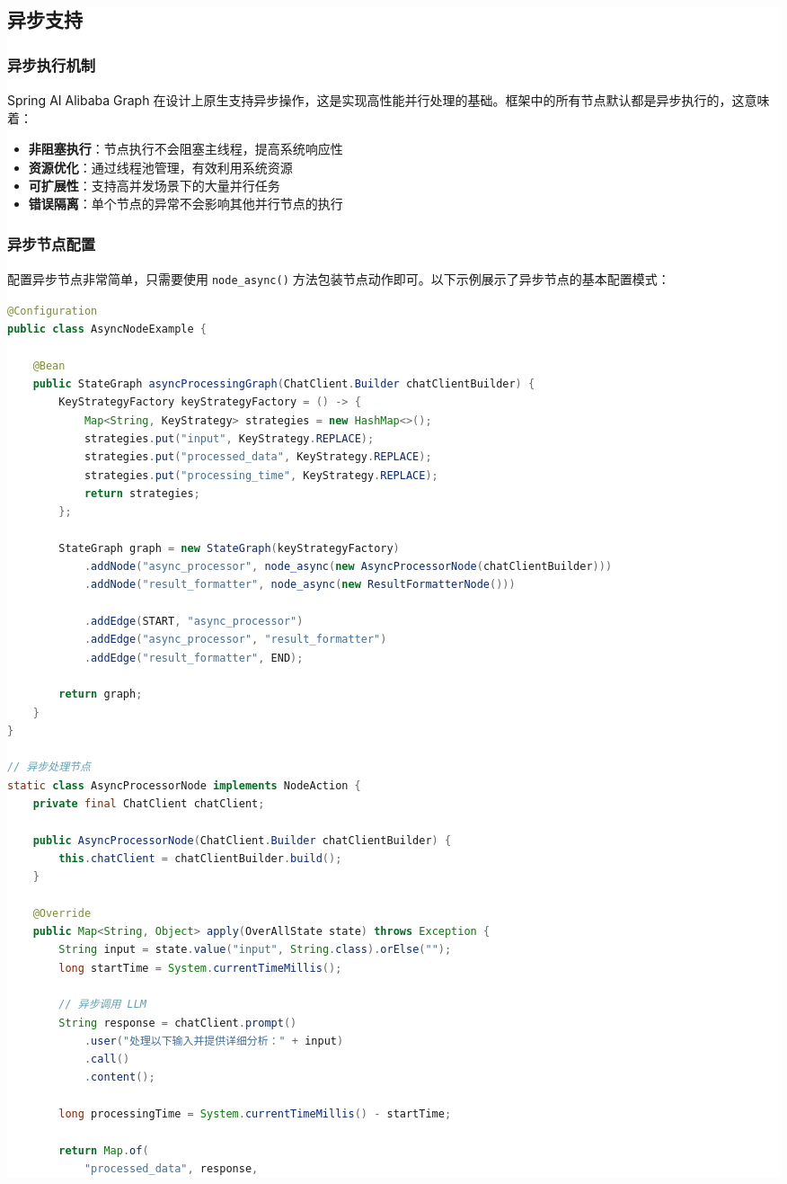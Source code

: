 ## 异步支持

### 异步执行机制

Spring AI Alibaba Graph 在设计上原生支持异步操作，这是实现高性能并行处理的基础。框架中的所有节点默认都是异步执行的，这意味着：

- **非阻塞执行**：节点执行不会阻塞主线程，提高系统响应性
- **资源优化**：通过线程池管理，有效利用系统资源
- **可扩展性**：支持高并发场景下的大量并行任务
- **错误隔离**：单个节点的异常不会影响其他并行节点的执行

### 异步节点配置

配置异步节点非常简单，只需要使用 `node_async()` 方法包装节点动作即可。以下示例展示了异步节点的基本配置模式：

```java
@Configuration
public class AsyncNodeExample {

    @Bean
    public StateGraph asyncProcessingGraph(ChatClient.Builder chatClientBuilder) {
        KeyStrategyFactory keyStrategyFactory = () -> {
            Map<String, KeyStrategy> strategies = new HashMap<>();
            strategies.put("input", KeyStrategy.REPLACE);
            strategies.put("processed_data", KeyStrategy.REPLACE);
            strategies.put("processing_time", KeyStrategy.REPLACE);
            return strategies;
        };

        StateGraph graph = new StateGraph(keyStrategyFactory)
            .addNode("async_processor", node_async(new AsyncProcessorNode(chatClientBuilder)))
            .addNode("result_formatter", node_async(new ResultFormatterNode()))

            .addEdge(START, "async_processor")
            .addEdge("async_processor", "result_formatter")
            .addEdge("result_formatter", END);

        return graph;
    }
}

// 异步处理节点
static class AsyncProcessorNode implements NodeAction {
    private final ChatClient chatClient;

    public AsyncProcessorNode(ChatClient.Builder chatClientBuilder) {
        this.chatClient = chatClientBuilder.build();
    }

    @Override
    public Map<String, Object> apply(OverAllState state) throws Exception {
        String input = state.value("input", String.class).orElse("");
        long startTime = System.currentTimeMillis();

        // 异步调用 LLM
        String response = chatClient.prompt()
            .user("处理以下输入并提供详细分析：" + input)
            .call()
            .content();

        long processingTime = System.currentTimeMillis() - startTime;

        return Map.of(
            "processed_data", response,
```